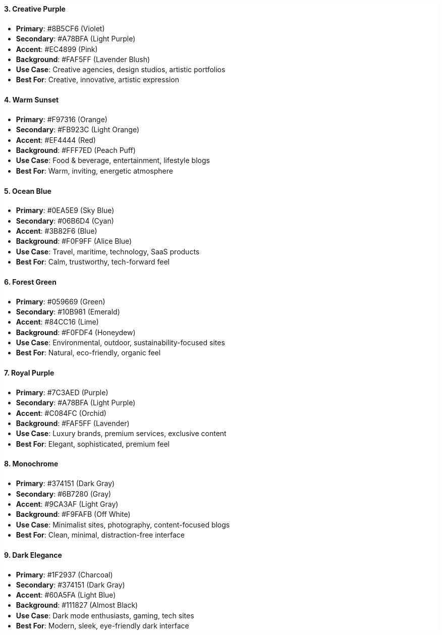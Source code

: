 #### 3. Creative Purple
- **Primary**: #8B5CF6 (Violet)
- **Secondary**: #A78BFA (Light Purple)
- **Accent**: #EC4899 (Pink)
- **Background**: #FAF5FF (Lavender Blush)
- **Use Case**: Creative agencies, design studios, artistic portfolios
- **Best For**: Creative, innovative, artistic expression

#### 4. Warm Sunset
- **Primary**: #F97316 (Orange)
- **Secondary**: #FB923C (Light Orange)
- **Accent**: #EF4444 (Red)
- **Background**: #FFF7ED (Peach Puff)
- **Use Case**: Food & beverage, entertainment, lifestyle blogs
- **Best For**: Warm, inviting, energetic atmosphere

#### 5. Ocean Blue
- **Primary**: #0EA5E9 (Sky Blue)
- **Secondary**: #06B6D4 (Cyan)
- **Accent**: #3B82F6 (Blue)
- **Background**: #F0F9FF (Alice Blue)
- **Use Case**: Travel, maritime, technology, SaaS products
- **Best For**: Calm, trustworthy, tech-forward feel

#### 6. Forest Green
- **Primary**: #059669 (Green)
- **Secondary**: #10B981 (Emerald)
- **Accent**: #84CC16 (Lime)
- **Background**: #F0FDF4 (Honeydew)
- **Use Case**: Environmental, outdoor, sustainability-focused sites
- **Best For**: Natural, eco-friendly, organic feel

#### 7. Royal Purple
- **Primary**: #7C3AED (Purple)
- **Secondary**: #A78BFA (Light Purple)
- **Accent**: #C084FC (Orchid)
- **Background**: #FAF5FF (Lavender)
- **Use Case**: Luxury brands, premium services, exclusive content
- **Best For**: Elegant, sophisticated, premium feel

#### 8. Monochrome
- **Primary**: #374151 (Dark Gray)
- **Secondary**: #6B7280 (Gray)
- **Accent**: #9CA3AF (Light Gray)
- **Background**: #F9FAFB (Off White)
- **Use Case**: Minimalist sites, photography, content-focused blogs
- **Best For**: Clean, minimal, distraction-free interface

#### 9. Dark Elegance
- **Primary**: #1F2937 (Charcoal)
- **Secondary**: #374151 (Dark Gray)
- **Accent**: #60A5FA (Light Blue)
- **Background**: #111827 (Almost Black)
- **Use Case**: Dark mode enthusiasts, gaming, tech sites
- **Best For**: Modern, sleek, eye-friendly dark interface
